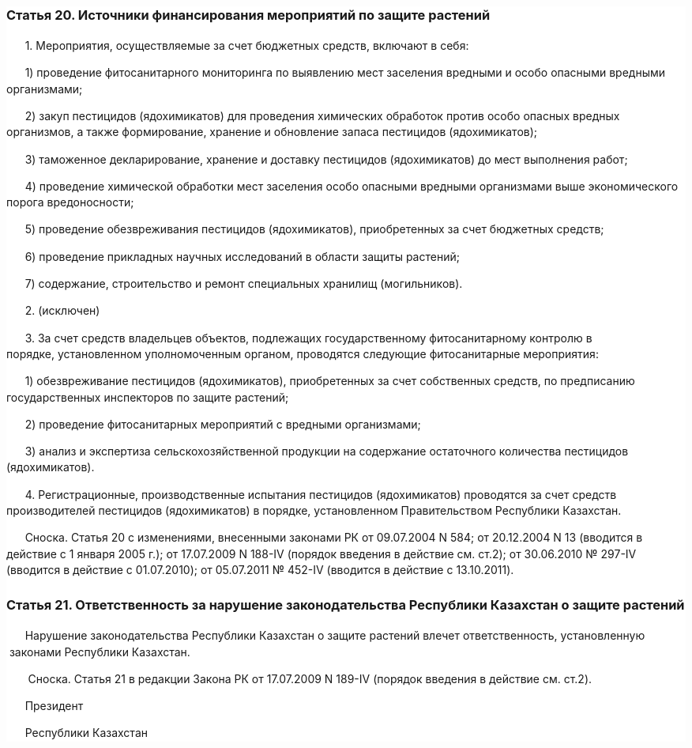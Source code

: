 ### Статья 20. Источники финансирования мероприятий по защите растений

      1. Мероприятия, осуществляемые за счет бюджетных средств, включают в себя:

      1) проведение фитосанитарного мониторинга по выявлению мест заселения вредными и особо опасными вредными организмами;

      2) закуп пестицидов (ядохимикатов) для проведения химических обработок против особо опасных вредных организмов, а также формирование, хранение и обновление запаса пестицидов (ядохимикатов);

      3) таможенное декларирование, хранение и доставку пестицидов (ядохимикатов) до мест выполнения работ;

      4) проведение химической обработки мест заселения особо опасными вредными организмами выше экономического порога вредоносности;

      5) проведение обезвреживания пестицидов (ядохимикатов), приобретенных за счет бюджетных средств;

      6) проведение прикладных научных исследований в области защиты растений;

      7) содержание, строительство и ремонт специальных хранилищ (могильников).

      2. (исключен)

      3. За счет средств владельцев объектов, подлежащих государственному фитосанитарному контролю в порядке, установленном уполномоченным органом, проводятся следующие фитосанитарные мероприятия:

      1) обезвреживание пестицидов (ядохимикатов), приобретенных за счет собственных средств, по предписанию государственных инспекторов по защите растений;

      2) проведение фитосанитарных мероприятий с вредными организмами;

      3) анализ и экспертиза сельскохозяйственной продукции на содержание остаточного количества пестицидов (ядохимикатов).

      4. Регистрационные, производственные испытания пестицидов (ядохимикатов) проводятся за счет средств производителей пестицидов (ядохимикатов) в порядке, установленном Правительством Республики Казахстан.

      Сноска. Статья 20 с изменениями, внесенными законами РК от 09.07.2004 N 584; от 20.12.2004 N 13 (вводится в действие с 1 января 2005 г.); от 17.07.2009 N 188-IV (порядок введения в действие см. ст.2); от 30.06.2010 № 297-IV (вводится в действие с 01.07.2010); от 05.07.2011 № 452-IV (вводится в действие с 13.10.2011).

### Статья 21. Ответственность за нарушение законодательства Республики Казахстан о защите растений

      Нарушение законодательства Республики Казахстан о защите растений влечет ответственность, установленную  законами Республики Казахстан.

       Сноска. Статья 21 в редакции Закона РК от 17.07.2009 N 189-IV (порядок введения в действие см. ст.2).

      Президент

      Республики Казахстан

